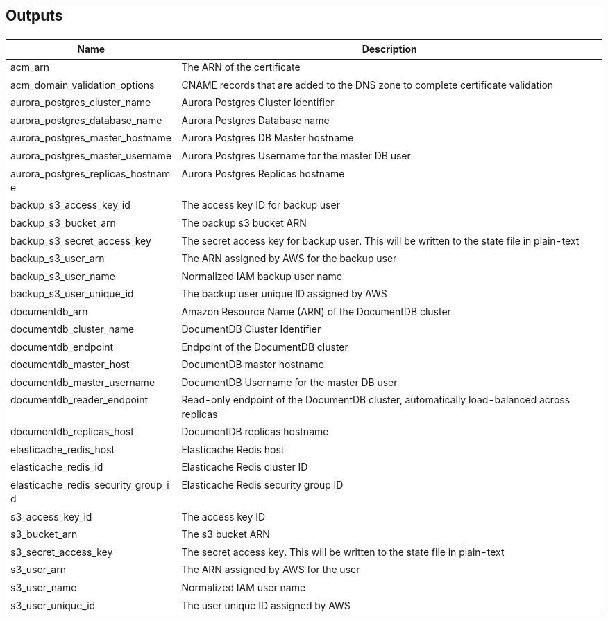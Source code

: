 ## Outputs

| Name | Description |
|------|-------------|
| acm_arn | The ARN of the certificate |
| acm_domain_validation_options | CNAME records that are added to the DNS zone to complete certificate validation |
| aurora_postgres_cluster_name | Aurora Postgres Cluster Identifier |
| aurora_postgres_database_name | Aurora Postgres Database name |
| aurora_postgres_master_hostname | Aurora Postgres DB Master hostname |
| aurora_postgres_master_username | Aurora Postgres Username for the master DB user |
| aurora_postgres_replicas_hostname | Aurora Postgres Replicas hostname |
| backup_s3_access_key_id | The access key ID for backup user |
| backup_s3_bucket_arn | The backup s3 bucket ARN |
| backup_s3_secret_access_key | The secret access key for backup user. This will be written to the state file in plain-text |
| backup_s3_user_arn | The ARN assigned by AWS for the backup user |
| backup_s3_user_name | Normalized IAM backup user name |
| backup_s3_user_unique_id | The backup user unique ID assigned by AWS |
| documentdb_arn | Amazon Resource Name (ARN) of the DocumentDB cluster |
| documentdb_cluster_name | DocumentDB Cluster Identifier |
| documentdb_endpoint | Endpoint of the DocumentDB cluster |
| documentdb_master_host | DocumentDB master hostname |
| documentdb_master_username | DocumentDB Username for the master DB user |
| documentdb_reader_endpoint | Read-only endpoint of the DocumentDB cluster, automatically load-balanced across replicas |
| documentdb_replicas_host | DocumentDB replicas hostname |
| elasticache_redis_host | Elasticache Redis host |
| elasticache_redis_id | Elasticache Redis cluster ID |
| elasticache_redis_security_group_id | Elasticache Redis security group ID |
| s3_access_key_id | The access key ID |
| s3_bucket_arn | The s3 bucket ARN |
| s3_secret_access_key | The secret access key. This will be written to the state file in plain-text |
| s3_user_arn | The ARN assigned by AWS for the user |
| s3_user_name | Normalized IAM user name |
| s3_user_unique_id | The user unique ID assigned by AWS |


